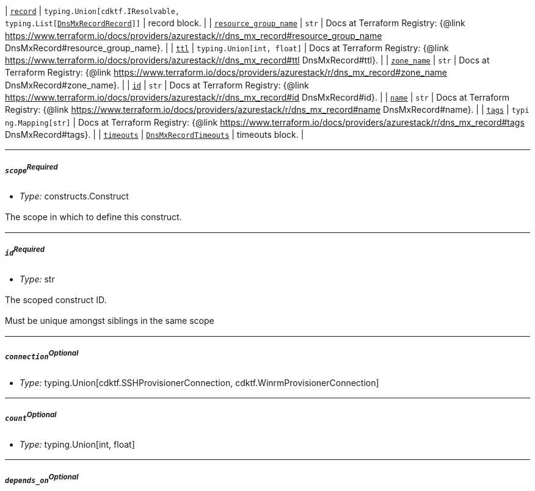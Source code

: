 | <code><a href="#@cdktf/provider-azurestack.dnsMxRecord.DnsMxRecord.Initializer.parameter.record">record</a></code> | <code>typing.Union[cdktf.IResolvable, typing.List[<a href="#@cdktf/provider-azurestack.dnsMxRecord.DnsMxRecordRecord">DnsMxRecordRecord</a>]]</code> | record block. |
| <code><a href="#@cdktf/provider-azurestack.dnsMxRecord.DnsMxRecord.Initializer.parameter.resourceGroupName">resource_group_name</a></code> | <code>str</code> | Docs at Terraform Registry: {@link https://www.terraform.io/docs/providers/azurestack/r/dns_mx_record#resource_group_name DnsMxRecord#resource_group_name}. |
| <code><a href="#@cdktf/provider-azurestack.dnsMxRecord.DnsMxRecord.Initializer.parameter.ttl">ttl</a></code> | <code>typing.Union[int, float]</code> | Docs at Terraform Registry: {@link https://www.terraform.io/docs/providers/azurestack/r/dns_mx_record#ttl DnsMxRecord#ttl}. |
| <code><a href="#@cdktf/provider-azurestack.dnsMxRecord.DnsMxRecord.Initializer.parameter.zoneName">zone_name</a></code> | <code>str</code> | Docs at Terraform Registry: {@link https://www.terraform.io/docs/providers/azurestack/r/dns_mx_record#zone_name DnsMxRecord#zone_name}. |
| <code><a href="#@cdktf/provider-azurestack.dnsMxRecord.DnsMxRecord.Initializer.parameter.id">id</a></code> | <code>str</code> | Docs at Terraform Registry: {@link https://www.terraform.io/docs/providers/azurestack/r/dns_mx_record#id DnsMxRecord#id}. |
| <code><a href="#@cdktf/provider-azurestack.dnsMxRecord.DnsMxRecord.Initializer.parameter.name">name</a></code> | <code>str</code> | Docs at Terraform Registry: {@link https://www.terraform.io/docs/providers/azurestack/r/dns_mx_record#name DnsMxRecord#name}. |
| <code><a href="#@cdktf/provider-azurestack.dnsMxRecord.DnsMxRecord.Initializer.parameter.tags">tags</a></code> | <code>typing.Mapping[str]</code> | Docs at Terraform Registry: {@link https://www.terraform.io/docs/providers/azurestack/r/dns_mx_record#tags DnsMxRecord#tags}. |
| <code><a href="#@cdktf/provider-azurestack.dnsMxRecord.DnsMxRecord.Initializer.parameter.timeouts">timeouts</a></code> | <code><a href="#@cdktf/provider-azurestack.dnsMxRecord.DnsMxRecordTimeouts">DnsMxRecordTimeouts</a></code> | timeouts block. |

---

##### `scope`<sup>Required</sup> <a name="scope" id="@cdktf/provider-azurestack.dnsMxRecord.DnsMxRecord.Initializer.parameter.scope"></a>

- *Type:* constructs.Construct

The scope in which to define this construct.

---

##### `id`<sup>Required</sup> <a name="id" id="@cdktf/provider-azurestack.dnsMxRecord.DnsMxRecord.Initializer.parameter.id"></a>

- *Type:* str

The scoped construct ID.

Must be unique amongst siblings in the same scope

---

##### `connection`<sup>Optional</sup> <a name="connection" id="@cdktf/provider-azurestack.dnsMxRecord.DnsMxRecord.Initializer.parameter.connection"></a>

- *Type:* typing.Union[cdktf.SSHProvisionerConnection, cdktf.WinrmProvisionerConnection]

---

##### `count`<sup>Optional</sup> <a name="count" id="@cdktf/provider-azurestack.dnsMxRecord.DnsMxRecord.Initializer.parameter.count"></a>

- *Type:* typing.Union[int, float]

---

##### `depends_on`<sup>Optional</sup> <a name="depends_on" id="@cdktf/provider-azurestack.dnsMxRecord.DnsMxRecord.Initializer.parameter.dependsOn"></a>

